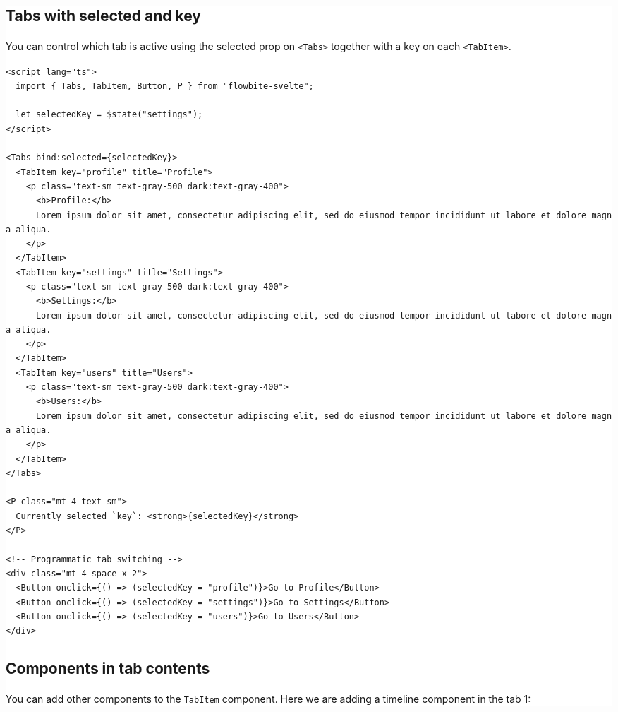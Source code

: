 ## Tabs with selected and key

You can control which tab is active using the selected prop on `<Tabs>` together with a key on each `<TabItem>`.

```svelte
<script lang="ts">
  import { Tabs, TabItem, Button, P } from "flowbite-svelte";

  let selectedKey = $state("settings");
</script>

<Tabs bind:selected={selectedKey}>
  <TabItem key="profile" title="Profile">
    <p class="text-sm text-gray-500 dark:text-gray-400">
      <b>Profile:</b>
      Lorem ipsum dolor sit amet, consectetur adipiscing elit, sed do eiusmod tempor incididunt ut labore et dolore magna aliqua.
    </p>
  </TabItem>
  <TabItem key="settings" title="Settings">
    <p class="text-sm text-gray-500 dark:text-gray-400">
      <b>Settings:</b>
      Lorem ipsum dolor sit amet, consectetur adipiscing elit, sed do eiusmod tempor incididunt ut labore et dolore magna aliqua.
    </p>
  </TabItem>
  <TabItem key="users" title="Users">
    <p class="text-sm text-gray-500 dark:text-gray-400">
      <b>Users:</b>
      Lorem ipsum dolor sit amet, consectetur adipiscing elit, sed do eiusmod tempor incididunt ut labore et dolore magna aliqua.
    </p>
  </TabItem>
</Tabs>

<P class="mt-4 text-sm">
  Currently selected `key`: <strong>{selectedKey}</strong>
</P>

<!-- Programmatic tab switching -->
<div class="mt-4 space-x-2">
  <Button onclick={() => (selectedKey = "profile")}>Go to Profile</Button>
  <Button onclick={() => (selectedKey = "settings")}>Go to Settings</Button>
  <Button onclick={() => (selectedKey = "users")}>Go to Users</Button>
</div>
```

## Components in tab contents

You can add other components to the `TabItem` component. Here we are adding a timeline component in the tab 1:
